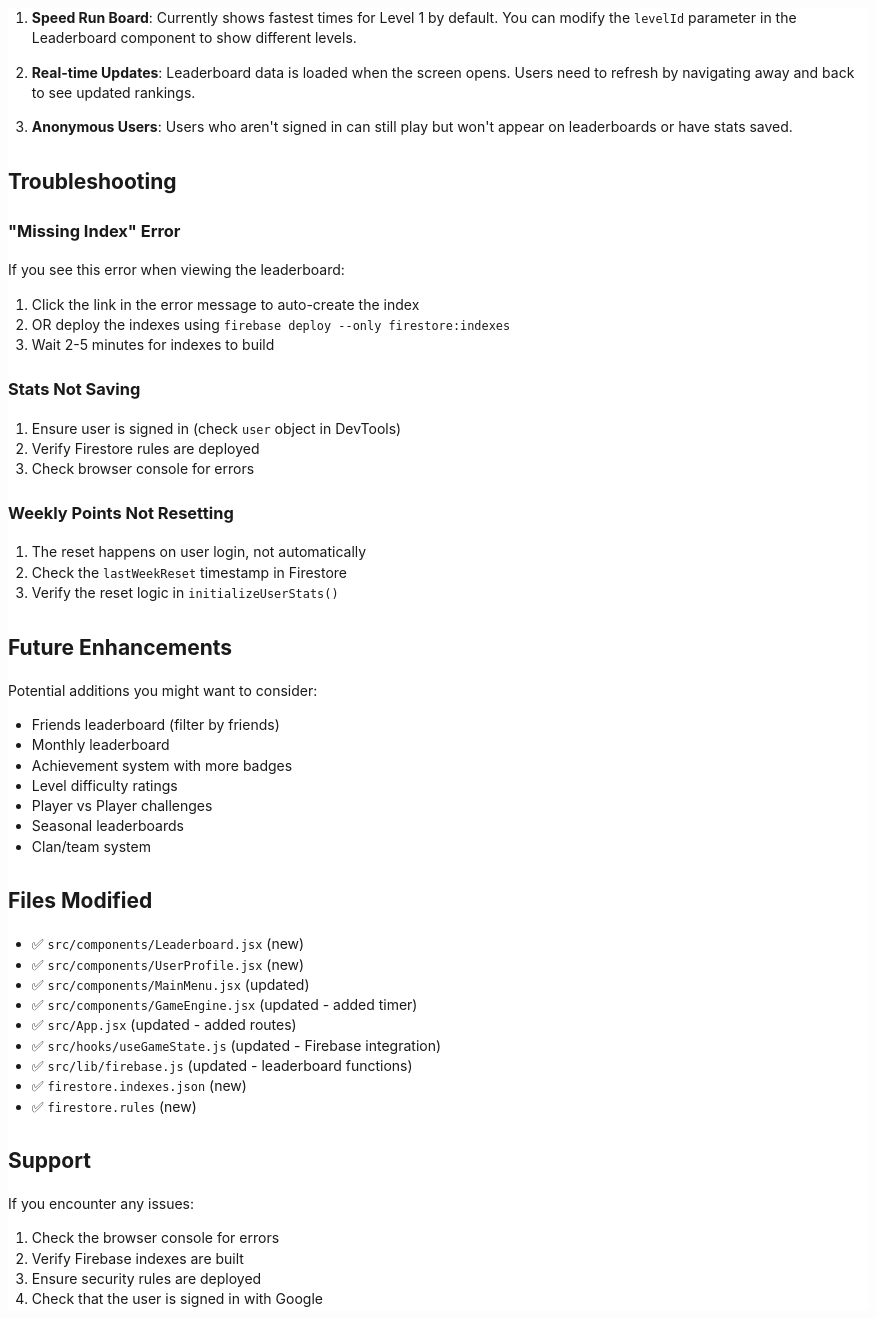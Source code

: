 1. **Speed Run Board**: Currently shows fastest times for Level 1 by default. You can modify the `levelId` parameter in the Leaderboard component to show different levels.

2. **Real-time Updates**: Leaderboard data is loaded when the screen opens. Users need to refresh by navigating away and back to see updated rankings.

3. **Anonymous Users**: Users who aren't signed in can still play but won't appear on leaderboards or have stats saved.

## Troubleshooting

### "Missing Index" Error
If you see this error when viewing the leaderboard:
1. Click the link in the error message to auto-create the index
2. OR deploy the indexes using `firebase deploy --only firestore:indexes`
3. Wait 2-5 minutes for indexes to build

### Stats Not Saving
1. Ensure user is signed in (check `user` object in DevTools)
2. Verify Firestore rules are deployed
3. Check browser console for errors

### Weekly Points Not Resetting
1. The reset happens on user login, not automatically
2. Check the `lastWeekReset` timestamp in Firestore
3. Verify the reset logic in `initializeUserStats()`

## Future Enhancements

Potential additions you might want to consider:
- Friends leaderboard (filter by friends)
- Monthly leaderboard
- Achievement system with more badges
- Level difficulty ratings
- Player vs Player challenges
- Seasonal leaderboards
- Clan/team system

## Files Modified

- ✅ `src/components/Leaderboard.jsx` (new)
- ✅ `src/components/UserProfile.jsx` (new)
- ✅ `src/components/MainMenu.jsx` (updated)
- ✅ `src/components/GameEngine.jsx` (updated - added timer)
- ✅ `src/App.jsx` (updated - added routes)
- ✅ `src/hooks/useGameState.js` (updated - Firebase integration)
- ✅ `src/lib/firebase.js` (updated - leaderboard functions)
- ✅ `firestore.indexes.json` (new)
- ✅ `firestore.rules` (new)

## Support

If you encounter any issues:
1. Check the browser console for errors
2. Verify Firebase indexes are built
3. Ensure security rules are deployed
4. Check that the user is signed in with Google
